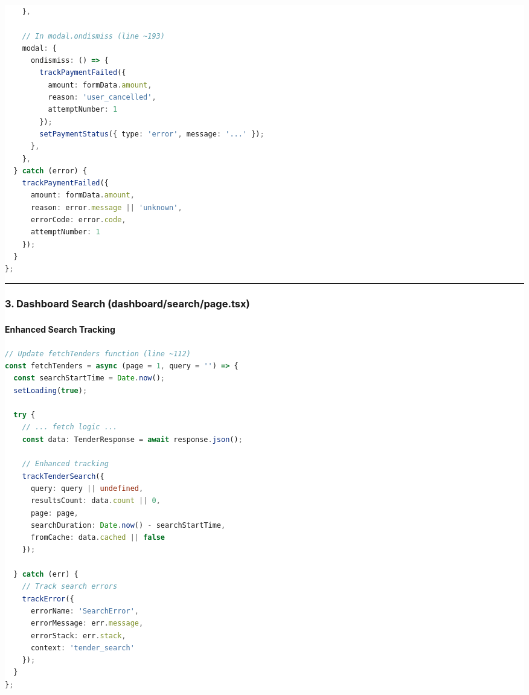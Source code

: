 ```typescript
    },
    
    // In modal.ondismiss (line ~193)
    modal: {
      ondismiss: () => {
        trackPaymentFailed({
          amount: formData.amount,
          reason: 'user_cancelled',
          attemptNumber: 1
        });
        setPaymentStatus({ type: 'error', message: '...' });
      },
    },
  } catch (error) {
    trackPaymentFailed({
      amount: formData.amount,
      reason: error.message || 'unknown',
      errorCode: error.code,
      attemptNumber: 1
    });
  }
};
```

---

### 3. Dashboard Search (dashboard/search/page.tsx)

#### Enhanced Search Tracking

```typescript
// Update fetchTenders function (line ~112)
const fetchTenders = async (page = 1, query = '') => {
  const searchStartTime = Date.now();
  setLoading(true);
  
  try {
    // ... fetch logic ...
    const data: TenderResponse = await response.json();
    
    // Enhanced tracking
    trackTenderSearch({
      query: query || undefined,
      resultsCount: data.count || 0,
      page: page,
      searchDuration: Date.now() - searchStartTime,
      fromCache: data.cached || false
    });
    
  } catch (err) {
    // Track search errors
    trackError({
      errorName: 'SearchError',
      errorMessage: err.message,
      errorStack: err.stack,
      context: 'tender_search'
    });
  }
};
```
